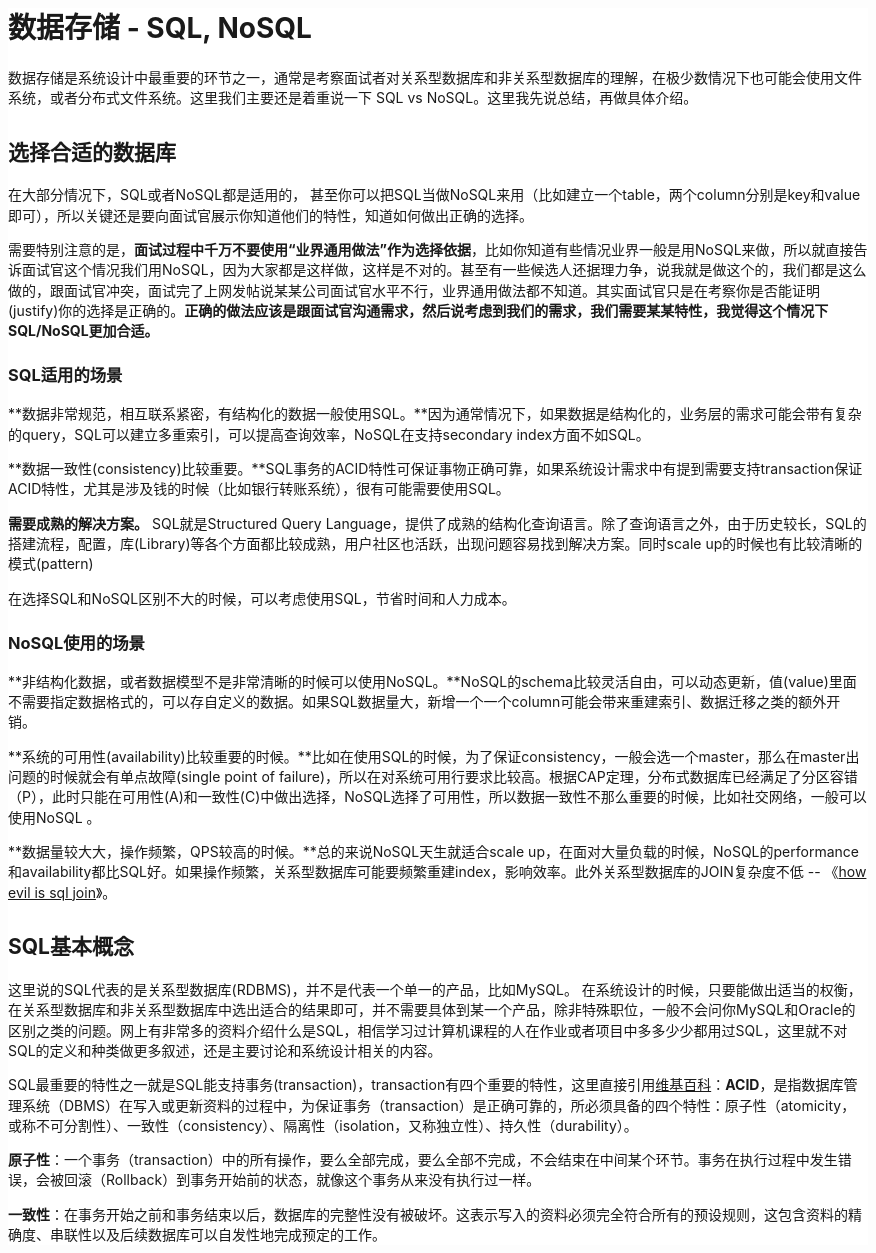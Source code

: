 # 数据存储 - SQL, NoSQL

数据存储是系统设计中最重要的环节之一，通常是考察面试者对关系型数据库和非关系型数据库的理解，在极少数情况下也可能会使用文件系统，或者分布式文件系统。这里我们主要还是着重说一下 SQL vs NoSQL。这里我先说总结，再做具体介绍。

## 选择合适的数据库

在大部分情况下，SQL或者NoSQL都是适用的， 甚至你可以把SQL当做NoSQL来用（比如建立一个table，两个column分别是key和value即可），所以关键还是要向面试官展示你知道他们的特性，知道如何做出正确的选择。

需要特别注意的是，**面试过程中千万不要使用“业界通用做法”作为选择依据**，比如你知道有些情况业界一般是用NoSQL来做，所以就直接告诉面试官这个情况我们用NoSQL，因为大家都是这样做，这样是不对的。甚至有一些候选人还据理力争，说我就是做这个的，我们都是这么做的，跟面试官冲突，面试完了上网发帖说某某公司面试官水平不行，业界通用做法都不知道。其实面试官只是在考察你是否能证明\(justify\)你的选择是正确的。**正确的做法应该是跟面试官沟通需求，然后说考虑到我们的需求，我们需要某某特性，我觉得这个情况下SQL/NoSQL更加合适。**

### SQL适用的场景

**数据非常规范，相互联系紧密，有结构化的数据一般使用SQL。**因为通常情况下，如果数据是结构化的，业务层的需求可能会带有复杂的query，SQL可以建立多重索引，可以提高查询效率，NoSQL在支持secondary index方面不如SQL。

**数据一致性\(consistency\)比较重要。**SQL事务的ACID特性可保证事物正确可靠，如果系统设计需求中有提到需要支持transaction保证ACID特性，尤其是涉及钱的时候（比如银行转账系统），很有可能需要使用SQL。

**需要成熟的解决方案。** SQL就是Structured Query Language，提供了成熟的结构化查询语言。除了查询语言之外，由于历史较长，SQL的搭建流程，配置，库\(Library\)等各个方面都比较成熟，用户社区也活跃，出现问题容易找到解决方案。同时scale up的时候也有比较清晰的模式\(pattern\)

在选择SQL和NoSQL区别不大的时候，可以考虑使用SQL，节省时间和人力成本。

### NoSQL使用的场景

**非结构化数据，或者数据模型不是非常清晰的时候可以使用NoSQL。**NoSQL的schema比较灵活自由，可以动态更新，值\(value\)里面不需要指定数据格式的，可以存自定义的数据。如果SQL数据量大，新增一个一个column可能会带来重建索引、数据迁移之类的额外开销。

**系统的可用性\(availability\)比较重要的时候。**比如在使用SQL的时候，为了保证consistency，一般会选一个master，那么在master出问题的时候就会有单点故障\(single point of failure\)，所以在对系统可用行要求比较高。根据CAP定理，分布式数据库已经满足了分区容错（P），此时只能在可用性\(A\)和一致性\(C\)中做出选择，NoSQL选择了可用性，所以数据一致性不那么重要的时候，比如社交网络，一般可以使用NoSQL 。

**数据量较大大，操作频繁，QPS较高的时候。**总的来说NoSQL天生就适合scale up，在面对大量负载的时候，NoSQL的performance和availability都比SQL好。如果操作频繁，关系型数据库可能要频繁重建index，影响效率。此外关系型数据库的JOIN复杂度不低 -- 《[how evil is sql join](https://www.quora.com/How-evil-is-SQL-Join)》。

## SQL基本概念

这里说的SQL代表的是关系型数据库\(RDBMS\)，并不是代表一个单一的产品，比如MySQL。 在系统设计的时候，只要能做出适当的权衡，在关系型数据库和非关系型数据库中选出适合的结果即可，并不需要具体到某一个产品，除非特殊职位，一般不会问你MySQL和Oracle的区别之类的问题。网上有非常多的资料介绍什么是SQL，相信学习过计算机课程的人在作业或者项目中多多少少都用过SQL，这里就不对SQL的定义和种类做更多叙述，还是主要讨论和系统设计相关的内容。

SQL最重要的特性之一就是SQL能支持事务\(transaction\)，transaction有四个重要的特性，这里直接引用[维基百科](https://zh.wikipedia.org/wiki/ACID)：**ACID**，是指数据库管理系统（DBMS）在写入或更新资料的过程中，为保证事务（transaction）是正确可靠的，所必须具备的四个特性：原子性（atomicity，或称不可分割性）、一致性（consistency）、隔离性（isolation，又称独立性）、持久性（durability）。

**原子性**：一个事务（transaction）中的所有操作，要么全部完成，要么全部不完成，不会结束在中间某个环节。事务在执行过程中发生错误，会被回滚（Rollback）到事务开始前的状态，就像这个事务从来没有执行过一样。

**一致性**：在事务开始之前和事务结束以后，数据库的完整性没有被破坏。这表示写入的资料必须完全符合所有的预设规则，这包含资料的精确度、串联性以及后续数据库可以自发性地完成预定的工作。
